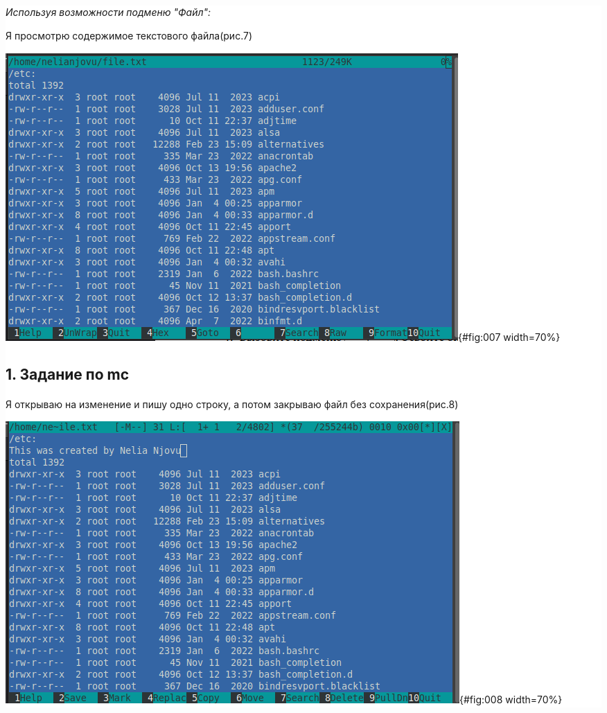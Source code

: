 *Используя возможности подменю "Файл":*

Я просмотрю содержимое текстового файла(рис.7)

![открытие файла](image/07.png){#fig:007 width=70%}

## 1. Задание по mc

Я открываю на изменение и пишу одно строку, а потом закрываю файл без сохранения(рис.8)

![открытие на изменение](image/08.png){#fig:008 width=70%}
